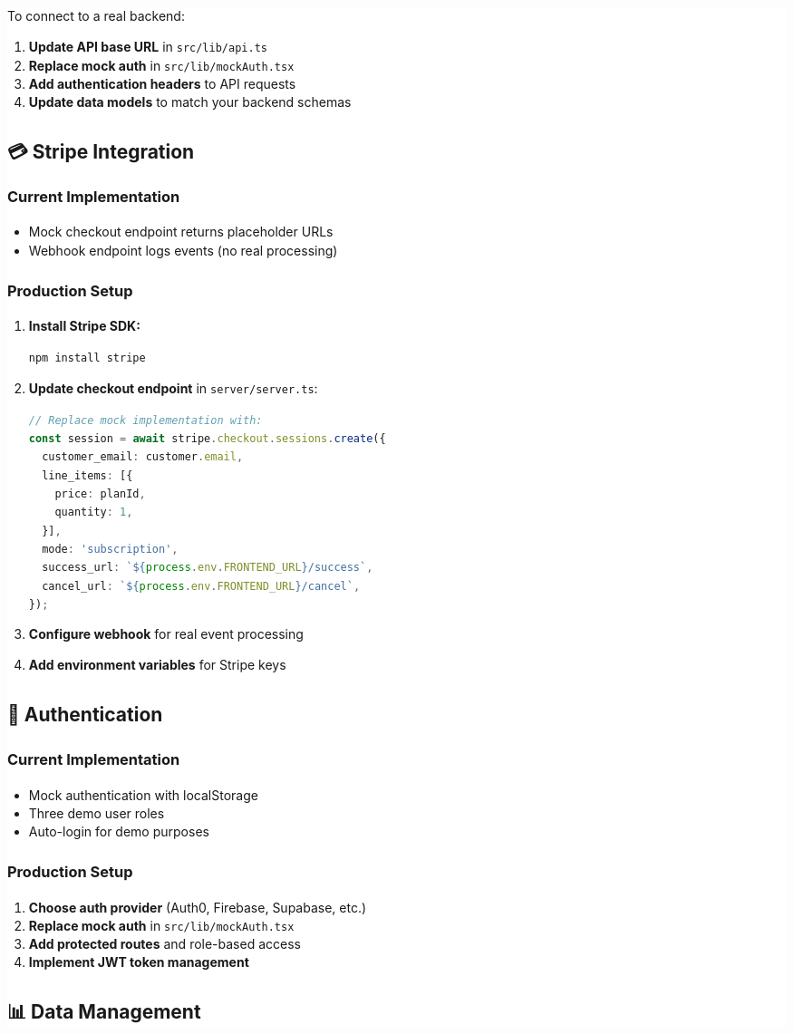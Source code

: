 To connect to a real backend:

1. **Update API base URL** in `src/lib/api.ts`
2. **Replace mock auth** in `src/lib/mockAuth.tsx`
3. **Add authentication headers** to API requests
4. **Update data models** to match your backend schemas

## 💳 Stripe Integration

### Current Implementation
- Mock checkout endpoint returns placeholder URLs
- Webhook endpoint logs events (no real processing)

### Production Setup
1. **Install Stripe SDK:**
   ```bash
   npm install stripe
   ```

2. **Update checkout endpoint** in `server/server.ts`:
   ```typescript
   // Replace mock implementation with:
   const session = await stripe.checkout.sessions.create({
     customer_email: customer.email,
     line_items: [{
       price: planId,
       quantity: 1,
     }],
     mode: 'subscription',
     success_url: `${process.env.FRONTEND_URL}/success`,
     cancel_url: `${process.env.FRONTEND_URL}/cancel`,
   });
   ```

3. **Configure webhook** for real event processing
4. **Add environment variables** for Stripe keys

## 🔐 Authentication

### Current Implementation
- Mock authentication with localStorage
- Three demo user roles
- Auto-login for demo purposes

### Production Setup
1. **Choose auth provider** (Auth0, Firebase, Supabase, etc.)
2. **Replace mock auth** in `src/lib/mockAuth.tsx`
3. **Add protected routes** and role-based access
4. **Implement JWT token management**

## 📊 Data Management
